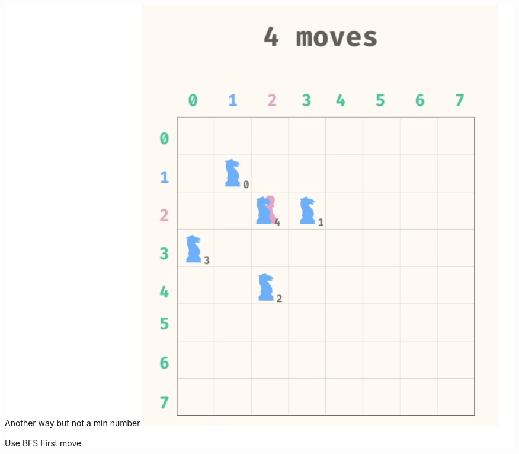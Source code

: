 Another way but not a min number
<img src="images/image-43.png" alt="alt text" width="600">

Use BFS
First move